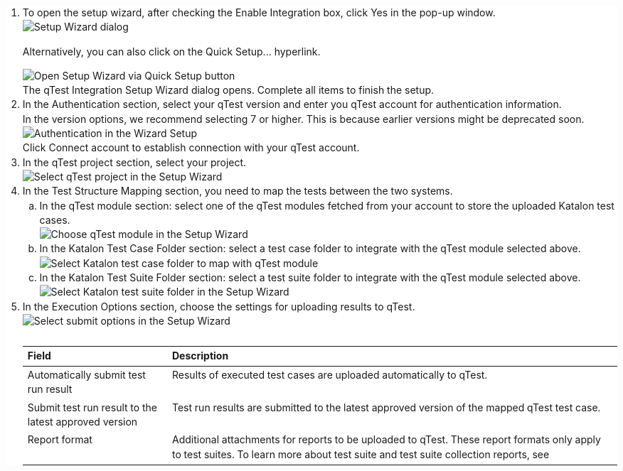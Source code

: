 <ol xmlns="http://www.w3.org/1999/xhtml" className="ol steps"><li className="li step stepexpand"><span className="ph cmd">To open the setup wizard, after checking the <span className="ph uicontrol">Enable Integration</span> box, click <span className="ph uicontrol">Yes</span> in the pop-up window.</span><div className="itemgroup info"><img className="image" width={600} src={useBaseUrl("/916d35d0-22b2-11ed-9930-0242fe3e4a3f.png")} alt="Setup Wizard dialog" /></div><div className="itemgroup info"><p className="p">Alternatively, you can also click on the <span className="ph uicontrol">Quick Setup...</span> hyperlink.</p></div><div className="itemgroup info"><img className="image" width={600} src={useBaseUrl("/916dd210-22b2-11ed-9930-0242fe3e4a3f.png")} alt="Open Setup Wizard via Quick Setup button" /></div><div className="itemgroup stepresult">The <span className="ph uicontrol">qTest Integration Setup Wizard</span> dialog opens. Complete all items to finish the setup.</div></li><li className="li step stepexpand"><span className="ph cmd">In the <span className="ph uicontrol">Authentication</span> section, select your qTest version and enter you qTest account for authentication information.</span><div className="itemgroup info">In the version options, we recommend selecting 7 or higher. This is because earlier versions might be deprecated soon.</div><div className="itemgroup info"><img className="image" width={600} src={useBaseUrl("/91a16530-22b2-11ed-9930-0242fe3e4a3f.png")} alt="Authentication in the Wizard Setup" /></div><div className="itemgroup info">Click <span className="ph uicontrol">Connect account</span> to establish connection with your qTest account.</div></li><li className="li step stepexpand"><span className="ph cmd">In the <span className="ph uicontrol">qTest project</span> section, select your project.</span><div className="itemgroup info"><img className="image" width={600} src={useBaseUrl("/91a07ad0-22b2-11ed-9930-0242fe3e4a3f.png")} alt="Select qTest project in the Setup Wizard" /></div></li><li className="li step stepexpand"><span className="ph cmd">In the <span className="ph uicontrol">Test Structure Mapping</span> section, you need to map the tests between the two systems.</span><ol type="a" className="ol substeps"><li className="li substep substepexpand"><span className="ph cmd">In the <span className="ph uicontrol">qTest module</span> section: select one of the qTest modules fetched from your account to store the uploaded Katalon test cases.</span><div className="itemgroup info"><img className="image" width={600} src={useBaseUrl("/91739e70-22b2-11ed-9930-0242fe3e4a3f.png")} alt="Choose qTest module in the Setup Wizard" /></div></li><li className="li substep substepexpand"><span className="ph cmd">In the <span className="ph uicontrol">Katalon Test Case Folder</span> section: select a test case folder to integrate with the qTest module selected above.</span><div className="itemgroup info"><img className="image" width={600} src={useBaseUrl("/918be160-22b2-11ed-9930-0242fe3e4a3f.png")} alt="Select Katalon test case folder to map with qTest module" /></div></li><li className="li substep substepexpand"><span className="ph cmd">In the <span className="ph uicontrol">Katalon Test Suite Folder</span> section: select a test suite folder to integrate with the qTest module selected above.</span><div className="itemgroup info"><img className="image" width={600} src={useBaseUrl("/919cd150-22b2-11ed-9930-0242fe3e4a3f.png")} alt="Select Katalon test suite folder in the Setup Wizard" /></div></li></ol></li><li className="li step stepexpand"><span className="ph cmd">In the <span className="ph uicontrol">Execution Options</span> section, choose the settings for uploading results to qTest.</span><div className="itemgroup info"><img className="image" width={600} src={useBaseUrl("/916b8820-22b2-11ed-9930-0242fe3e4a3f.png")} alt="Select submit options in the Setup Wizard" /></div><div className="itemgroup info"><table className="table anchor_top_offset" id="task-1393__7321f17f-5f05-4d9e-9b17-9dbcb84127fd"><caption /><thead className="thead"><tr className><th className="entry anchor_top_offset" id="task-1393__7321f17f-5f05-4d9e-9b17-9dbcb84127fd__entry__1">Field</th><th className="entry anchor_top_offset" id="task-1393__7321f17f-5f05-4d9e-9b17-9dbcb84127fd__entry__2">Description</th></tr></thead><tbody className="tbody"><tr className><td className="entry" headers="task-1393__7321f17f-5f05-4d9e-9b17-9dbcb84127fd__entry__1 task-1393__7321f17f-5f05-4d9e-9b17-9dbcb84127fd__entry__2 ">Automatically submit test run result</td><td className="entry" headers="task-1393__7321f17f-5f05-4d9e-9b17-9dbcb84127fd__entry__1 task-1393__7321f17f-5f05-4d9e-9b17-9dbcb84127fd__entry__2 ">Results of executed test cases are uploaded automatically to qTest.</td></tr><tr className><td className="entry" headers="task-1393__7321f17f-5f05-4d9e-9b17-9dbcb84127fd__entry__1 task-1393__7321f17f-5f05-4d9e-9b17-9dbcb84127fd__entry__2 ">Submit test run result to the latest approved version</td><td className="entry" headers="task-1393__7321f17f-5f05-4d9e-9b17-9dbcb84127fd__entry__1 task-1393__7321f17f-5f05-4d9e-9b17-9dbcb84127fd__entry__2 ">Test run results are submitted to the latest approved version of the mapped qTest test case.</td></tr><tr className><td className="entry" headers="task-1393__7321f17f-5f05-4d9e-9b17-9dbcb84127fd__entry__1 task-1393__7321f17f-5f05-4d9e-9b17-9dbcb84127fd__entry__2 ">Report format</td><td className="entry" headers="task-1393__7321f17f-5f05-4d9e-9b17-9dbcb84127fd__entry__1 task-1393__7321f17f-5f05-4d9e-9b17-9dbcb84127fd__entry__2 ">Additional attachments for reports to be uploaded to qTest. These report formats only apply to test suites. To learn more about test suite and test suite collection reports, see